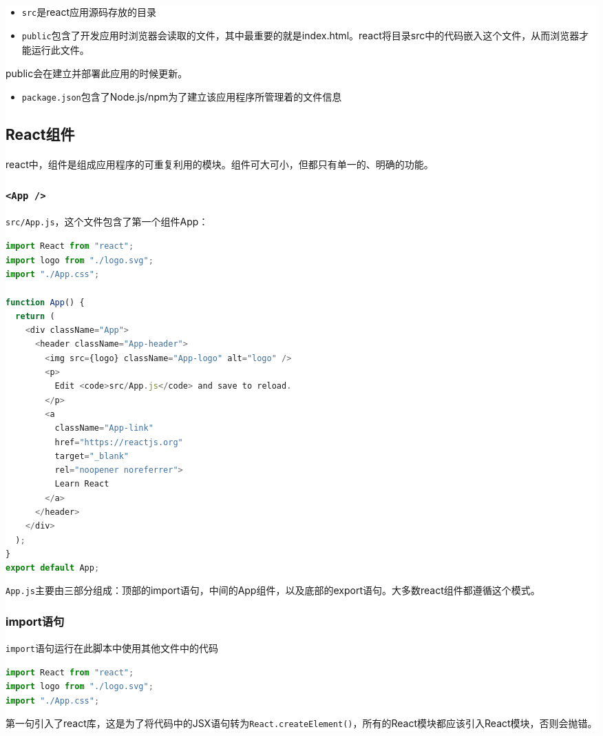 - `src`是react应用源码存放的目录

- `public`包含了开发应用时浏览器会读取的文件，其中最重要的就是index.html。react将目录src中的代码嵌入这个文件，从而浏览器才能运行此文件。

public会在建立并部署此应用的时候更新。

- `package.json`包含了Node.js/npm为了建立该应用程序所管理着的文件信息

## React组件

react中，组件是组成应用程序的可重复利用的模块。组件可大可小，但都只有单一的、明确的功能。

### `<App />`

`src/App.js`，这个文件包含了第一个组件App：
```javascript
import React from "react";
import logo from "./logo.svg";
import "./App.css";

function App() {
  return (
    <div className="App">
      <header className="App-header">
        <img src={logo} className="App-logo" alt="logo" />
        <p>
          Edit <code>src/App.js</code> and save to reload.
        </p>
        <a
          className="App-link"
          href="https://reactjs.org"
          target="_blank"
          rel="noopener noreferrer">
          Learn React
        </a>
      </header>
    </div>
  );
}
export default App;
```

`App.js`主要由三部分组成：顶部的import语句，中间的App组件，以及底部的export语句。大多数react组件都遵循这个模式。

### import语句
`import`语句运行在此脚本中使用其他文件中的代码

```js
import React from "react";
import logo from "./logo.svg";
import "./App.css";
```

第一句引入了react库，这是为了将代码中的JSX语句转为`React.createElement()`，所有的React模块都应该引入React模块，否则会抛错。
